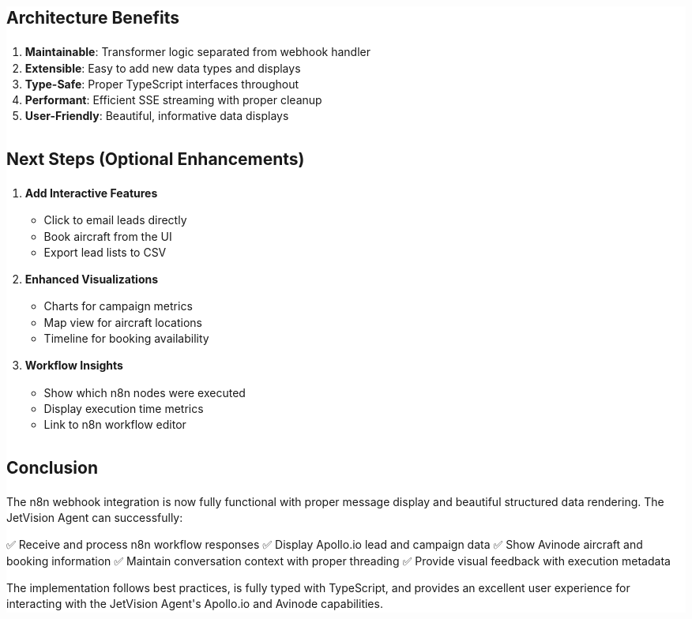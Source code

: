 ## Architecture Benefits

1. **Maintainable**: Transformer logic separated from webhook handler
2. **Extensible**: Easy to add new data types and displays
3. **Type-Safe**: Proper TypeScript interfaces throughout
4. **Performant**: Efficient SSE streaming with proper cleanup
5. **User-Friendly**: Beautiful, informative data displays

## Next Steps (Optional Enhancements)

1. **Add Interactive Features**
   - Click to email leads directly
   - Book aircraft from the UI
   - Export lead lists to CSV

2. **Enhanced Visualizations**
   - Charts for campaign metrics
   - Map view for aircraft locations
   - Timeline for booking availability

3. **Workflow Insights**
   - Show which n8n nodes were executed
   - Display execution time metrics
   - Link to n8n workflow editor

## Conclusion

The n8n webhook integration is now fully functional with proper message display and beautiful structured data rendering. The JetVision Agent can successfully:

✅ Receive and process n8n workflow responses
✅ Display Apollo.io lead and campaign data
✅ Show Avinode aircraft and booking information
✅ Maintain conversation context with proper threading
✅ Provide visual feedback with execution metadata

The implementation follows best practices, is fully typed with TypeScript, and provides an excellent user experience for interacting with the JetVision Agent's Apollo.io and Avinode capabilities.